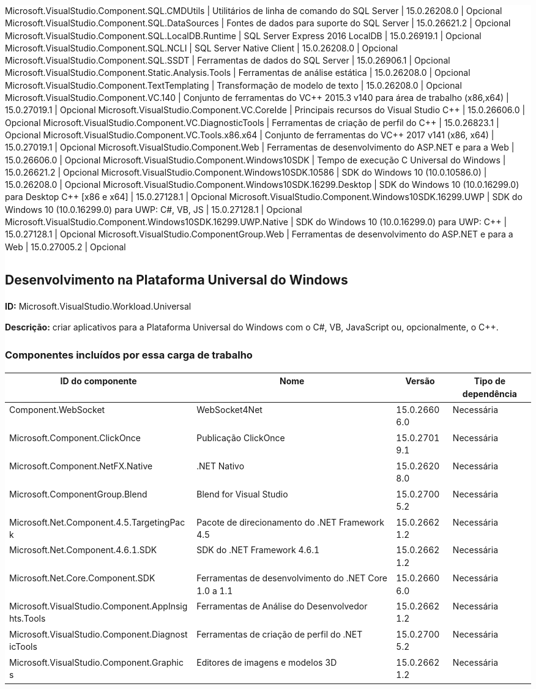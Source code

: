 Microsoft.VisualStudio.Component.SQL.CMDUtils | Utilitários de linha de comando do SQL Server | 15.0.26208.0 | Opcional
Microsoft.VisualStudio.Component.SQL.DataSources | Fontes de dados para suporte do SQL Server | 15.0.26621.2 | Opcional
Microsoft.VisualStudio.Component.SQL.LocalDB.Runtime | SQL Server Express 2016 LocalDB | 15.0.26919.1 | Opcional
Microsoft.VisualStudio.Component.SQL.NCLI | SQL Server Native Client | 15.0.26208.0 | Opcional
Microsoft.VisualStudio.Component.SQL.SSDT | Ferramentas de dados do SQL Server | 15.0.26906.1 | Opcional
Microsoft.VisualStudio.Component.Static.Analysis.Tools | Ferramentas de análise estática | 15.0.26208.0 | Opcional
Microsoft.VisualStudio.Component.TextTemplating | Transformação de modelo de texto | 15.0.26208.0 | Opcional
Microsoft.VisualStudio.Component.VC.140 | Conjunto de ferramentas do VC++ 2015.3 v140 para área de trabalho (x86,x64) | 15.0.27019.1 | Opcional
Microsoft.VisualStudio.Component.VC.CoreIde | Principais recursos do Visual Studio C++ | 15.0.26606.0 | Opcional
Microsoft.VisualStudio.Component.VC.DiagnosticTools | Ferramentas de criação de perfil do C++ | 15.0.26823.1 | Opcional
Microsoft.VisualStudio.Component.VC.Tools.x86.x64 | Conjunto de ferramentas do VC++ 2017 v141 (x86, x64) | 15.0.27019.1 | Opcional
Microsoft.VisualStudio.Component.Web | Ferramentas de desenvolvimento do ASP.NET e para a Web | 15.0.26606.0 | Opcional
Microsoft.VisualStudio.Component.Windows10SDK | Tempo de execução C Universal do Windows | 15.0.26621.2 | Opcional
Microsoft.VisualStudio.Component.Windows10SDK.10586 | SDK do Windows 10 (10.0.10586.0) | 15.0.26208.0 | Opcional
Microsoft.VisualStudio.Component.Windows10SDK.16299.Desktop | SDK do Windows 10 (10.0.16299.0) para Desktop C++ [x86 e x64] | 15.0.27128.1 | Opcional
Microsoft.VisualStudio.Component.Windows10SDK.16299.UWP | SDK do Windows 10 (10.0.16299.0) para UWP: C#, VB, JS | 15.0.27128.1 | Opcional
Microsoft.VisualStudio.Component.Windows10SDK.16299.UWP.Native | SDK do Windows 10 (10.0.16299.0) para UWP: C++ | 15.0.27128.1 | Opcional
Microsoft.VisualStudio.ComponentGroup.Web | Ferramentas de desenvolvimento do ASP.NET e para a Web | 15.0.27005.2 | Opcional

## <a name="universal-windows-platform-development"></a>Desenvolvimento na Plataforma Universal do Windows

**ID:** Microsoft.VisualStudio.Workload.Universal

**Descrição:** criar aplicativos para a Plataforma Universal do Windows com o C#, VB, JavaScript ou, opcionalmente, o C++.

### <a name="components-included-by-this-workload"></a>Componentes incluídos por essa carga de trabalho

ID do componente | Nome | Versão | Tipo de dependência
--- | --- | --- | ---
Component.WebSocket | WebSocket4Net | 15.0.26606.0 | Necessária
Microsoft.Component.ClickOnce | Publicação ClickOnce | 15.0.27019.1 | Necessária
Microsoft.Component.NetFX.Native | .NET Nativo | 15.0.26208.0 | Necessária
Microsoft.ComponentGroup.Blend | Blend for Visual Studio | 15.0.27005.2 | Necessária
Microsoft.Net.Component.4.5.TargetingPack | Pacote de direcionamento do .NET Framework 4.5 | 15.0.26621.2 | Necessária
Microsoft.Net.Component.4.6.1.SDK | SDK do .NET Framework 4.6.1 | 15.0.26621.2 | Necessária
Microsoft.Net.Core.Component.SDK | Ferramentas de desenvolvimento do .NET Core 1.0 a 1.1 | 15.0.26606.0 | Necessária
Microsoft.VisualStudio.Component.AppInsights.Tools | Ferramentas de Análise do Desenvolvedor | 15.0.26621.2 | Necessária
Microsoft.VisualStudio.Component.DiagnosticTools | Ferramentas de criação de perfil do .NET | 15.0.27005.2 | Necessária
Microsoft.VisualStudio.Component.Graphics | Editores de imagens e modelos 3D | 15.0.26621.2 | Necessária